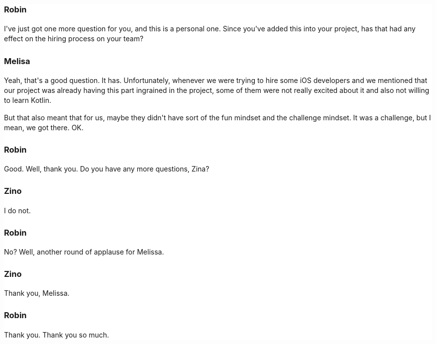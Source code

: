 ### Robin
I've just got one more question for you, and this is a personal one. Since you've added this into your project, has that had any effect on the hiring process on your team?

### Melisa
Yeah, that's a good question. It has. Unfortunately, whenever we were trying to hire some iOS developers and we mentioned that our project was already having this part ingrained in the project, some of them were not really excited about it and also not willing to learn Kotlin.

But that also meant that for us, maybe they didn't have sort of the fun mindset and the challenge mindset. It was a challenge, but I mean, we got there. OK.

### Robin
Good. Well, thank you. Do you have any more questions, Zina?

### Zino
I do not.

### Robin
No? Well, another round of applause for Melissa.

### Zino
Thank you, Melissa.

### Robin
Thank you. Thank you so much.
